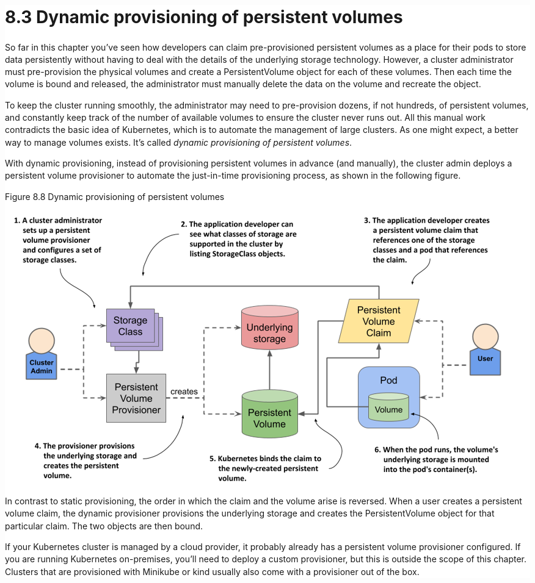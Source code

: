 # 8.3 Dynamic provisioning of persistent volumes
So far in this chapter you’ve seen how developers can claim pre-provisioned persistent volumes as a place for their pods to store data persistently without having to deal with the details of the underlying storage technology. However, a cluster administrator must pre-provision the physical volumes and create a PersistentVolume object for each of these volumes. Then each time the volume is bound and released, the administrator must manually delete the data on the volume and recreate the object.

To keep the cluster running smoothly, the administrator may need to pre-provision dozens, if not hundreds, of persistent volumes, and constantly keep track of the number of available volumes to ensure the cluster never runs out. All this manual work contradicts the basic idea of Kubernetes, which is to automate the management of large clusters. As one might expect, a better way to manage volumes exists. It’s called *dynamic provisioning of persistent volumes*.

With dynamic provisioning, instead of provisioning persistent volumes in advance (and manually), the cluster admin deploys a persistent volume provisioner to automate the just-in-time provisioning process, as shown in the following figure.

Figure 8.8 Dynamic provisioning of persistent volumes

![](../images/8.8.png)

In contrast to static provisioning, the order in which the claim and the volume arise is reversed. When a user creates a persistent volume claim, the dynamic provisioner provisions the underlying storage and creates the PersistentVolume object for that particular claim. The two objects are then bound.

If your Kubernetes cluster is managed by a cloud provider, it probably already has a persistent volume provisioner configured. If you are running Kubernetes on-premises, you’ll need to deploy a custom provisioner, but this is outside the scope of this chapter. Clusters that are provisioned with Minikube or kind usually also come with a provisioner out of the box.
